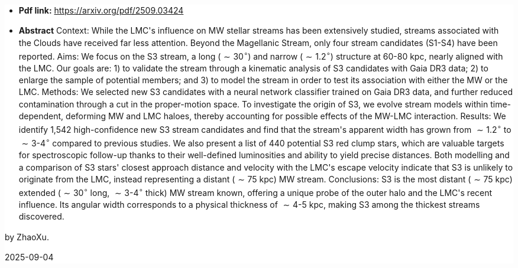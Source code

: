  - **Pdf link:** https://arxiv.org/pdf/2509.03424

 - **Abstract**
 Context: While the LMC's influence on MW stellar streams has been extensively studied, streams associated with the Clouds have received far less attention. Beyond the Magellanic Stream, only four stream candidates (S1-S4) have been reported. Aims: We focus on the S3 stream, a long ($\sim30^\circ$) and narrow ($\sim1.2^\circ$) structure at 60-80 kpc, nearly aligned with the LMC. Our goals are: 1) to validate the stream through a kinematic analysis of S3 candidates with Gaia DR3 data; 2) to enlarge the sample of potential members; and 3) to model the stream in order to test its association with either the MW or the LMC. Methods: We selected new S3 candidates with a neural network classifier trained on Gaia DR3 data, and further reduced contamination through a cut in the proper-motion space. To investigate the origin of S3, we evolve stream models within time-dependent, deforming MW and LMC haloes, thereby accounting for possible effects of the MW-LMC interaction. Results: We identify 1,542 high-confidence new S3 stream candidates and find that the stream's apparent width has grown from $\sim1.2^\circ$ to $\sim3$-$4^\circ$ compared to previous studies. We also present a list of 440 potential S3 red clump stars, which are valuable targets for spectroscopic follow-up thanks to their well-defined luminosities and ability to yield precise distances. Both modelling and a comparison of S3 stars' closest approach distance and velocity with the LMC's escape velocity indicate that S3 is unlikely to originate from the LMC, instead representing a distant ($\sim75$ kpc) MW stream. Conclusions: S3 is the most distant ($\sim75$ kpc) extended ($\sim30^\circ$ long, $\sim3$-$4^\circ$ thick) MW stream known, offering a unique probe of the outer halo and the LMC's recent influence. Its angular width corresponds to a physical thickness of $\sim4$-5 kpc, making S3 among the thickest streams discovered.


by ZhaoXu. 


2025-09-04
